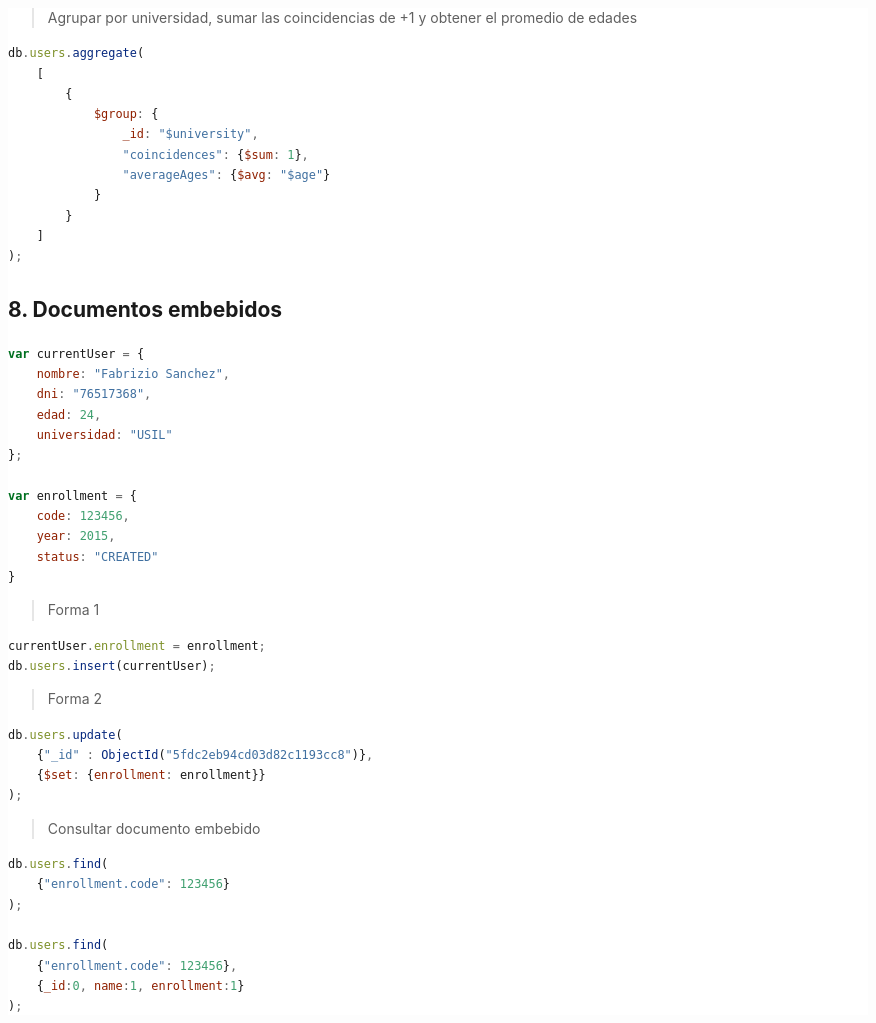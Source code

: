 > Agrupar por universidad, sumar las coincidencias de +1 y obtener el promedio de edades
```javascript
db.users.aggregate(
	[
		{
			$group: {
				_id: "$university",
				"coincidences": {$sum: 1},
				"averageAges": {$avg: "$age"}
			}
		}
	]
);
```

## 8. Documentos embebidos

```javascript
var currentUser = {
	nombre: "Fabrizio Sanchez",
	dni: "76517368",
	edad: 24,
	universidad: "USIL"
};

var enrollment = {
	code: 123456,
	year: 2015,
	status: "CREATED"
}
```

> Forma 1
```javascript
currentUser.enrollment = enrollment;
db.users.insert(currentUser);
```

> Forma 2
```javascript
db.users.update(
	{"_id" : ObjectId("5fdc2eb94cd03d82c1193cc8")},
	{$set: {enrollment: enrollment}}
);
```

> Consultar documento embebido
```javascript
db.users.find(
	{"enrollment.code": 123456}
);

db.users.find(
	{"enrollment.code": 123456},
	{_id:0, name:1, enrollment:1}
);
```
